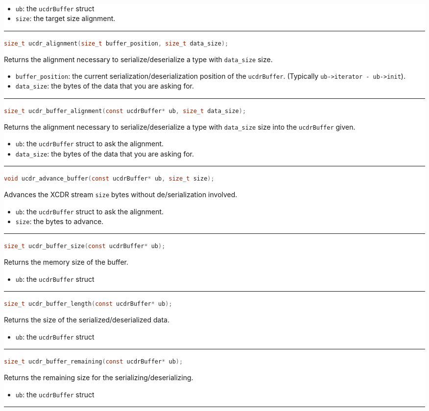 - `ub`: the `ucdrBuffer` struct
- `size`: the target size alignment.

---

```c
size_t ucdr_alignment(size_t buffer_position, size_t data_size);
```
Returns the alignment necessary to serialize/deserialize a type with `data_size` size.

- `buffer_position`: the current serialization/deserialization position of the `ucdrBuffer`. (Typically  `ub->iterator - ub->init`).
- `data_size`: the bytes of the data that you are asking for.

---

```c
size_t ucdr_buffer_alignment(const ucdrBuffer* ub, size_t data_size);
```
Returns the alignment necessary to serialize/deserialize a type with `data_size` size into the `ucdrBuffer` given.

- `ub`: the `ucdrBuffer` struct to ask the alignment.
- `data_size`: the bytes of the data that you are asking for.
---

```c
void ucdr_advance_buffer(const ucdrBuffer* ub, size_t size);
```
Advances the XCDR stream `size` bytes without de/serialization involved.

- `ub`: the `ucdrBuffer` struct to ask the alignment.
- `size`: the bytes to advance.
---

```c
size_t ucdr_buffer_size(const ucdrBuffer* ub);
```
Returns the memory size of the buffer.
- `ub`: the `ucdrBuffer` struct

---

```c
size_t ucdr_buffer_length(const ucdrBuffer* ub);
```
Returns the size of the serialized/deserialized data.
- `ub`: the `ucdrBuffer` struct

---

```c
size_t ucdr_buffer_remaining(const ucdrBuffer* ub);
```
Returns the remaining size for the serializing/deserializing.
- `ub`: the `ucdrBuffer` struct

---
